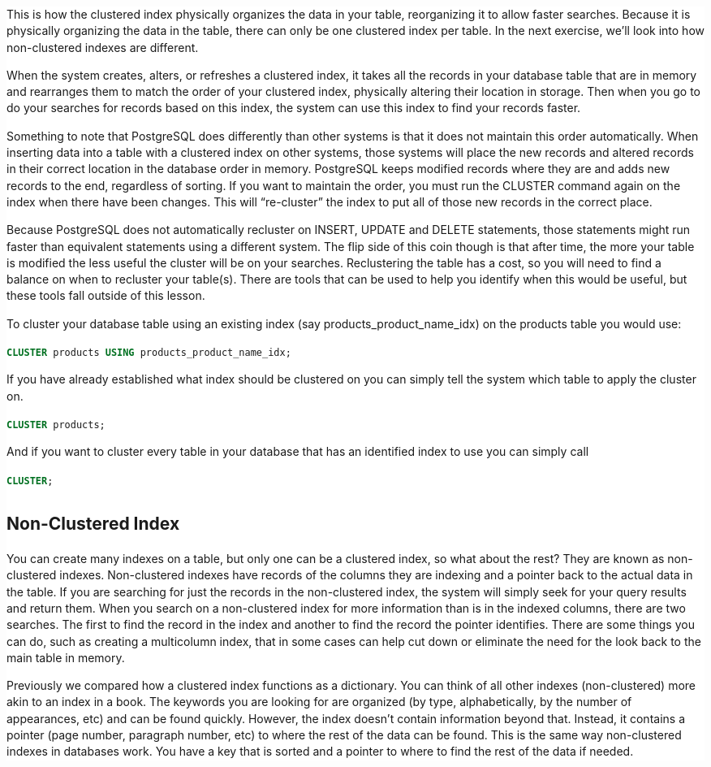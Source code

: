 This is how the clustered index physically organizes the data in your table, reorganizing it to allow faster searches. Because it is physically organizing the data in the table, there can only be one clustered index per table. In the next exercise, we’ll look into how non-clustered indexes are different.

When the system creates, alters, or refreshes a clustered index, it takes all the records in your database table that are in memory and rearranges them to match the order of your clustered index, physically altering their location in storage. Then when you go to do your searches for records based on this index, the system can use this index to find your records faster.

Something to note that PostgreSQL does differently than other systems is that it does not maintain this order automatically. When inserting data into a table with a clustered index on other systems, those systems will place the new records and altered records in their correct location in the database order in memory. PostgreSQL keeps modified records where they are and adds new records to the end, regardless of sorting. If you want to maintain the order, you must run the CLUSTER command again on the index when there have been changes. This will “re-cluster” the index to put all of those new records in the correct place.

Because PostgreSQL does not automatically recluster on INSERT, UPDATE and DELETE statements, those statements might run faster than equivalent statements using a different system. The flip side of this coin though is that after time, the more your table is modified the less useful the cluster will be on your searches. Reclustering the table has a cost, so you will need to find a balance on when to recluster your table(s). There are tools that can be used to help you identify when this would be useful, but these tools fall outside of this lesson.

To cluster your database table using an existing index (say products_product_name_idx) on the products table you would use:
```SQL
CLUSTER products USING products_product_name_idx;
```

If you have already established what index should be clustered on you can simply tell the system which table to apply the cluster on.
```SQL
CLUSTER products;
```

And if you want to cluster every table in your database that has an identified index to use you can simply call
```SQL
CLUSTER;
```

## Non-Clustered Index
You can create many indexes on a table, but only one can be a clustered index, so what about the rest? They are known as non-clustered indexes. Non-clustered indexes have records of the columns they are indexing and a pointer back to the actual data in the table. If you are searching for just the records in the non-clustered index, the system will simply seek for your query results and return them. When you search on a non-clustered index for more information than is in the indexed columns, there are two searches. The first to find the record in the index and another to find the record the pointer identifies. There are some things you can do, such as creating a multicolumn index, that in some cases can help cut down or eliminate the need for the look back to the main table in memory.

Previously we compared how a clustered index functions as a dictionary. You can think of all other indexes (non-clustered) more akin to an index in a book. The keywords you are looking for are organized (by type, alphabetically, by the number of appearances, etc) and can be found quickly. However, the index doesn’t contain information beyond that. Instead, it contains a pointer (page number, paragraph number, etc) to where the rest of the data can be found. This is the same way non-clustered indexes in databases work. You have a key that is sorted and a pointer to where to find the rest of the data if needed.
